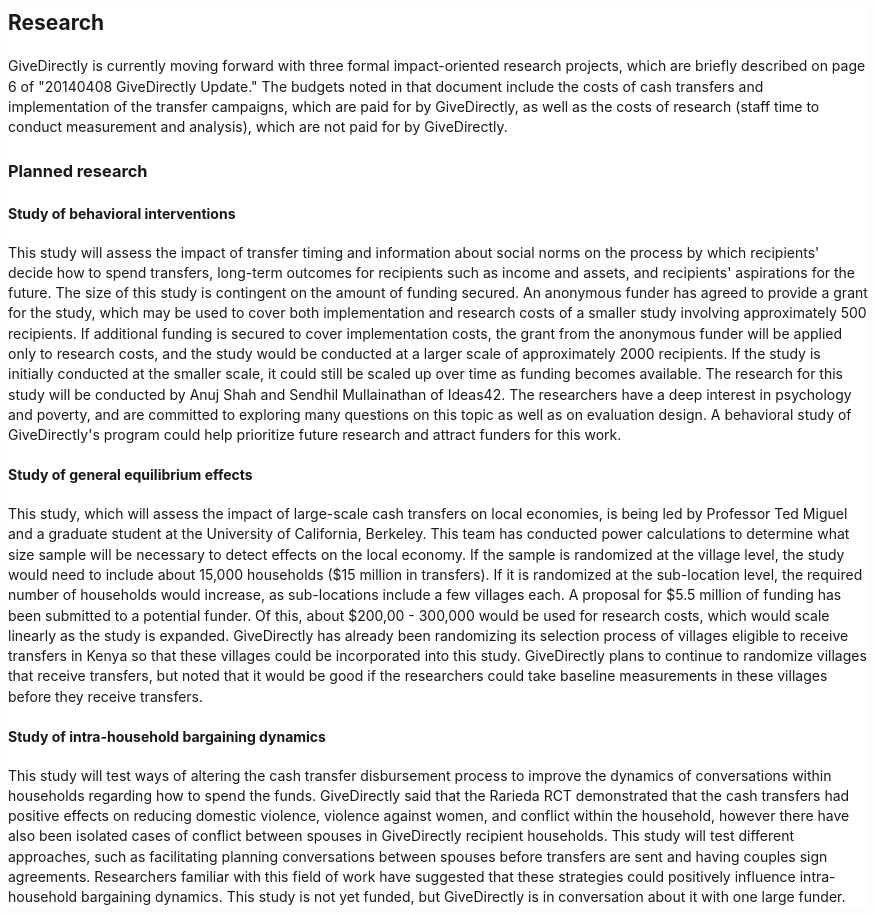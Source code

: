 ## Research

GiveDirectly is currently moving forward with three formal impact-oriented research projects, which are briefly described on page 6 of "20140408 GiveDirectly Update." The budgets noted in that document include the costs of cash transfers and implementation of the transfer campaigns, which are paid for by GiveDirectly, as well as the costs of research (staff time to conduct measurement and analysis), which are not paid for by GiveDirectly.

### Planned research

#### Study of behavioral interventions

This study will assess the impact of transfer timing and information about social norms on the process by which recipients' decide how to spend transfers, long-term outcomes for recipients such as income and assets, and recipients' aspirations for the future. The size of this study is contingent on the amount of funding secured. An anonymous funder has agreed to provide a grant for the study, which may be used to cover both implementation and research costs of a smaller study involving approximately 500 recipients. If additional funding is secured to cover implementation costs, the grant from the anonymous funder will be applied only to research costs, and the study would be conducted at a larger scale of approximately 2000 recipients. If the study is initially conducted at the smaller scale, it could still be scaled up over time as funding becomes available. The research for this study will be conducted by Anuj Shah and Sendhil Mullainathan of Ideas42. The researchers have a deep interest in psychology and poverty, and are committed to exploring many questions on this topic as well as on evaluation design. A behavioral study of GiveDirectly's program could help prioritize future research and attract funders for this work.

#### Study of general equilibrium effects

This study, which will assess the impact of large-scale cash transfers on local economies, is being led by Professor Ted Miguel and a graduate student at the University of California, Berkeley. This team has conducted power calculations to determine what size sample will be necessary to detect effects on the local economy. If the sample is randomized at the village level, the study would need to include about 15,000 households ($15 million in transfers). If it is randomized at the sub-location level, the required number of households would increase, as sub-locations include a few villages each. A proposal for $5.5 million of funding has been submitted to a potential funder. Of this, about $200,00 - 300,000 would be used for research costs, which would scale linearly as the study is expanded. GiveDirectly has already been randomizing its selection process of villages eligible to receive transfers in Kenya so that these villages could be incorporated into this study. GiveDirectly plans to continue to randomize villages that receive transfers, but noted that it would be good if the researchers could take baseline measurements in these villages before they receive transfers.

#### Study of intra-household bargaining dynamics

This study will test ways of altering the cash transfer disbursement process to improve the dynamics of conversations within households regarding how to spend the funds. GiveDirectly said that the Rarieda RCT demonstrated that the cash transfers had positive effects on reducing domestic violence, violence against women, and conflict within the household, however there have also been isolated cases of conflict between spouses in GiveDirectly recipient households. This study will test different approaches, such as facilitating planning conversations between spouses before transfers are sent and having couples sign agreements. Researchers familiar with this field of work have suggested that these strategies could positively influence intra-household bargaining dynamics. This study is not yet funded, but GiveDirectly is in conversation about it with one large funder.
